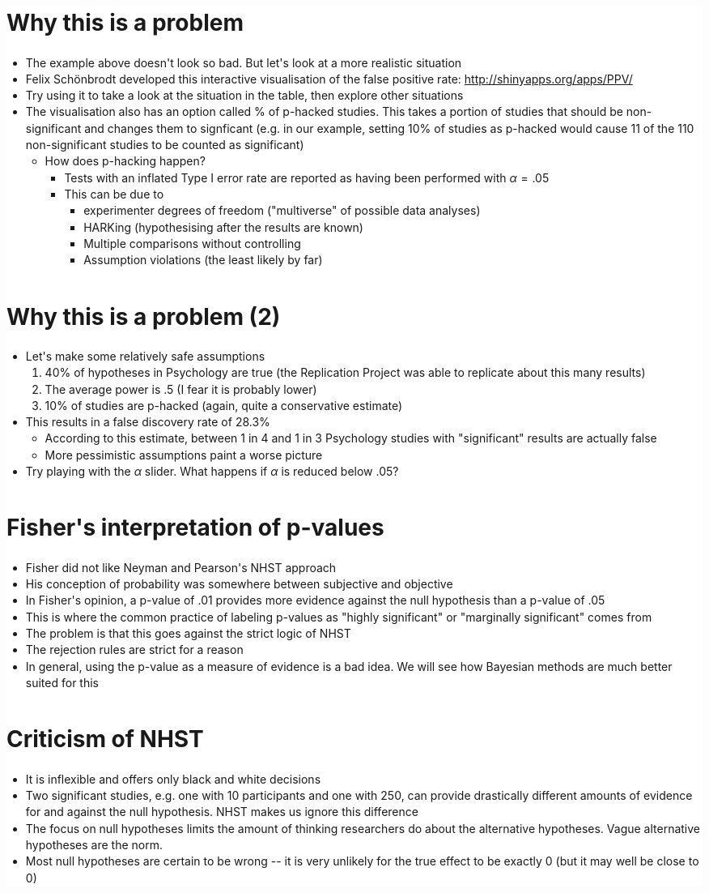 Why this is a problem
=========================================================
- The example above doesn't look so bad. But let's look at a more realistic situation
- Felix Schönbrodt developed this interactive visualisation of the false positive rate: 
  http://shinyapps.org/apps/PPV/
- Try using it to take a look at the situation in the table, then explore other situations
- The visualisation also has an option called % of p-hacked studies. This takes a portion of studies that should be non-significant and changes them to signficant (e.g. in our example, setting 10% of studies as p-hacked would cause 11 of the 110 non-significant studies to be counted as significant)
    - How does p-hacking happen?
        - Tests with an inflated Type I error rate are reported as having been performed with $\alpha = .05$
        - This can be due to 
            - experimenter degrees of freedom ("multiverse" of possible data analyses)
            - HARKing (hypothesising after the results are known)
            - Multiple comparisons without controlling
            - Assumption violations (the least likely by far)

Why this is a problem (2)
=========================================================
- Let's make some relatively safe assumptions
    1. 40% of hypotheses in Psychology are true (the Replication Project was able to replicate about this many results)
    2. The average power is .5 (I fear it is probably lower)
    3. 10% of studies are p-hacked (again, quite a conservative estimate)
- This results in a false discovery rate of 28.3%
    - According to this estimate, between 1 in 4 and 1 in 3 Psychology studies with "significant" results are actually false
    - More pessimistic assumptions paint a worse picture
- Try playing with the $\alpha$ slider. What happens if $\alpha$ is reduced below .05?

Fisher's interpretation of p-values
=========================================================
- Fisher did not like Neyman and Pearson's NHST approach
- His conception of probability was somewhere between subjective and objective
- In Fisher's opinion, a p-value of .01 provides more evidence against the null hypothesis than a p-value of .05
- This is where the common practice of labeling p-values as "highly significant" or "marginally significant" comes from
- The problem is that this goes against the strict logic of NHST
- The rejection rules are strict for a reason
- In general, using the p-value as a measure of evidence is a bad idea. We will see how Bayesian methods are much better suited for this

Criticism of NHST
=========================================================
- It is inflexible and offers only black and white decisions
- Two significant studies, e.g. one with 10 participants and one with 250, can provide drastically different amounts of evidence for and against the null hypothesis. NHST makes us ignore this difference
- The focus on null hypotheses limits the amount of thinking researchers do about the alternative hypotheses. Vague alternative hypotheses are the norm.
- Most null hypotheses are certain to be wrong -- it is very unlikely for the true effect to be exactly 0 (but it may well be close to 0)
